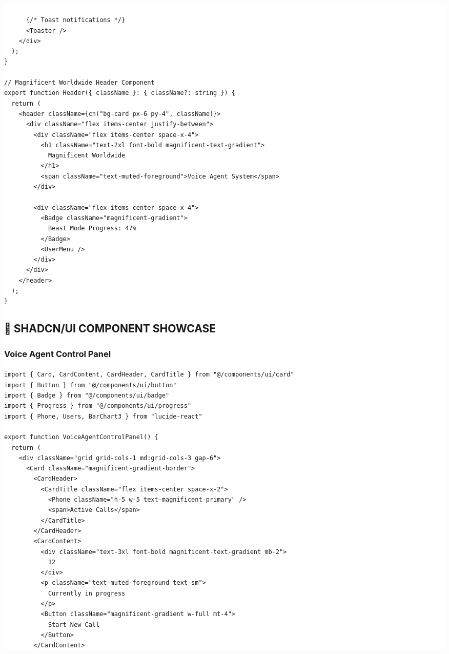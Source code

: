```tsx
      
      {/* Toast notifications */}
      <Toaster />
    </div>
  );
}

// Magnificent Worldwide Header Component
export function Header({ className }: { className?: string }) {
  return (
    <header className={cn("bg-card px-6 py-4", className)}>
      <div className="flex items-center justify-between">
        <div className="flex items-center space-x-4">
          <h1 className="text-2xl font-bold magnificent-text-gradient">
            Magnificent Worldwide
          </h1>
          <span className="text-muted-foreground">Voice Agent System</span>
        </div>
        
        <div className="flex items-center space-x-4">
          <Badge className="magnificent-gradient">
            Beast Mode Progress: 47%
          </Badge>
          <UserMenu />
        </div>
      </div>
    </header>
  );
}
```

## 🎨 **SHADCN/UI COMPONENT SHOWCASE**

### **Voice Agent Control Panel**
```tsx
import { Card, CardContent, CardHeader, CardTitle } from "@/components/ui/card"
import { Button } from "@/components/ui/button"
import { Badge } from "@/components/ui/badge"
import { Progress } from "@/components/ui/progress"
import { Phone, Users, BarChart3 } from "lucide-react"

export function VoiceAgentControlPanel() {
  return (
    <div className="grid grid-cols-1 md:grid-cols-3 gap-6">
      <Card className="magnificent-gradient-border">
        <CardHeader>
          <CardTitle className="flex items-center space-x-2">
            <Phone className="h-5 w-5 text-magnificent-primary" />
            <span>Active Calls</span>
          </CardTitle>
        </CardHeader>
        <CardContent>
          <div className="text-3xl font-bold magnificent-text-gradient mb-2">
            12
          </div>
          <p className="text-muted-foreground text-sm">
            Currently in progress
          </p>
          <Button className="magnificent-gradient w-full mt-4">
            Start New Call
          </Button>
        </CardContent>
```